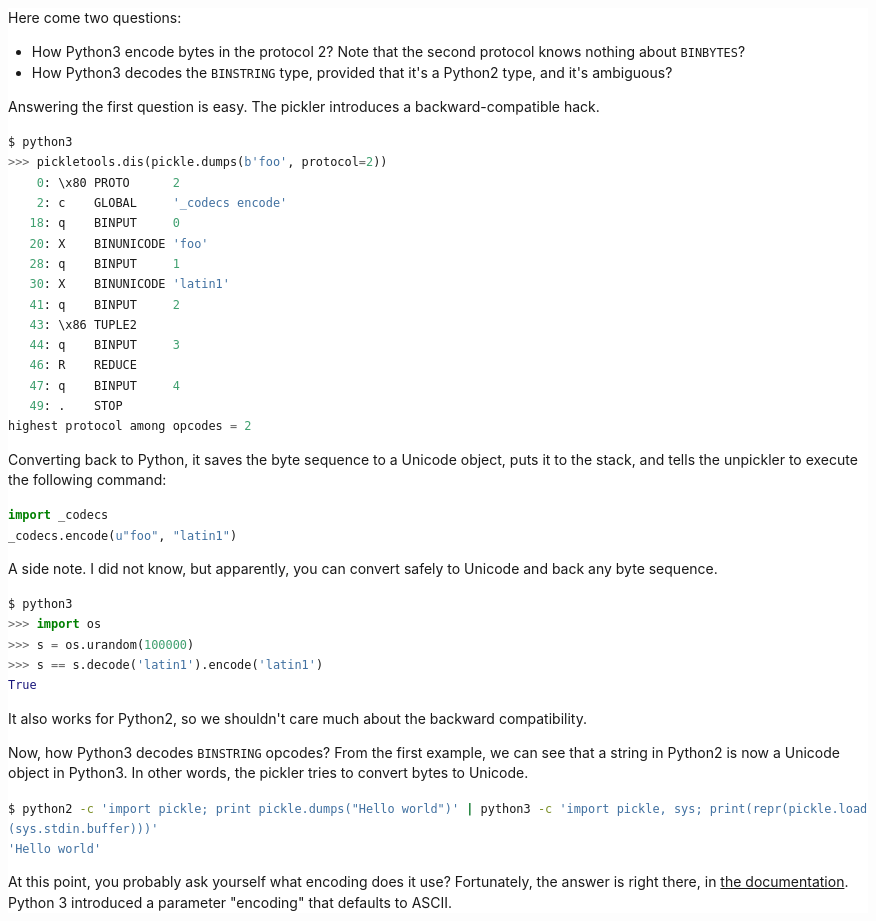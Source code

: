 Here come two questions:

- How Python3 encode bytes in the protocol 2? Note that the second protocol knows nothing about `BINBYTES`?
- How Python3 decodes the `BINSTRING` type, provided that it's a Python2 type, and it's ambiguous?

Answering the first question is easy. The pickler introduces a backward-compatible hack.

```python
$ python3
>>> pickletools.dis(pickle.dumps(b'foo', protocol=2))
    0: \x80 PROTO      2
    2: c    GLOBAL     '_codecs encode'
   18: q    BINPUT     0
   20: X    BINUNICODE 'foo'
   28: q    BINPUT     1
   30: X    BINUNICODE 'latin1'
   41: q    BINPUT     2
   43: \x86 TUPLE2
   44: q    BINPUT     3
   46: R    REDUCE
   47: q    BINPUT     4
   49: .    STOP
highest protocol among opcodes = 2
```

Converting back to Python, it saves the byte sequence to a Unicode object, puts it to the stack, and tells the unpickler to execute the following command:

```python
import _codecs
_codecs.encode(u"foo", "latin1")
```

A side note. I did not know, but apparently, you can convert safely to Unicode and back any byte sequence.

```python
$ python3
>>> import os
>>> s = os.urandom(100000)
>>> s == s.decode('latin1').encode('latin1')
True
```

It also works for Python2, so we shouldn't care much about the backward compatibility.

Now, how Python3 decodes `BINSTRING` opcodes? From the first example, we can see that a string in Python2 is now a Unicode object in Python3. In other words, the pickler tries to convert bytes to Unicode.

```bash
$ python2 -c 'import pickle; print pickle.dumps("Hello world")' | python3 -c 'import pickle, sys; print(repr(pickle.load(sys.stdin.buffer)))'
'Hello world'
```

At this point, you probably ask yourself what encoding does it use? Fortunately, the answer is right there, in [the documentation](https://docs.python.org/3/library/pickle.html#pickle.Unpickler). Python 3 introduced a parameter "encoding" that defaults to ASCII.
